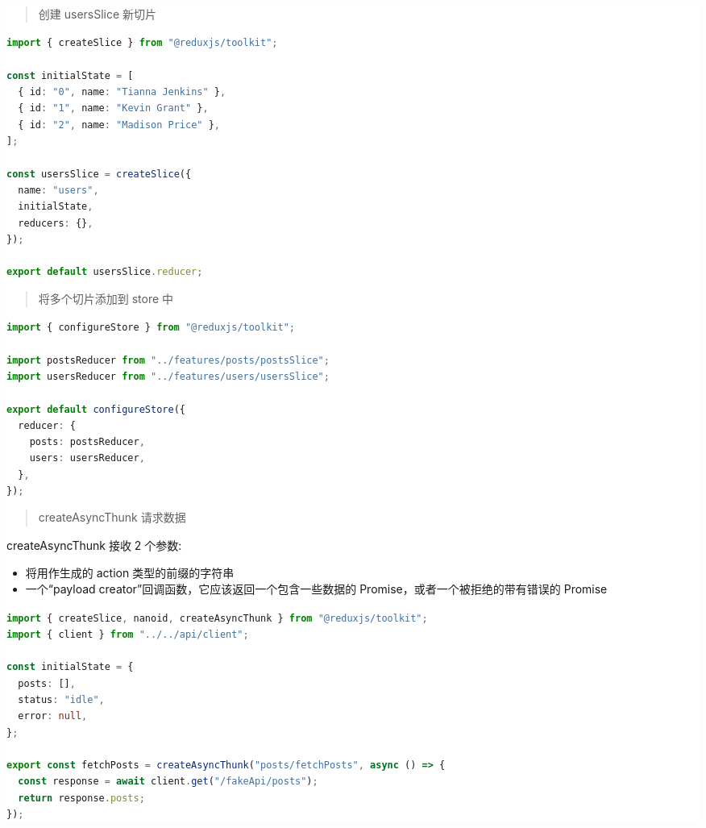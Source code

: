 
> 创建 usersSlice 新切片

```ts
import { createSlice } from "@reduxjs/toolkit";

const initialState = [
  { id: "0", name: "Tianna Jenkins" },
  { id: "1", name: "Kevin Grant" },
  { id: "2", name: "Madison Price" },
];

const usersSlice = createSlice({
  name: "users",
  initialState,
  reducers: {},
});

export default usersSlice.reducer;
```

> 将多个切片添加到 store 中

```ts
import { configureStore } from "@reduxjs/toolkit";

import postsReducer from "../features/posts/postsSlice";
import usersReducer from "../features/users/usersSlice";

export default configureStore({
  reducer: {
    posts: postsReducer,
    users: usersReducer,
  },
});
```

> createAsyncThunk 请求数据

createAsyncThunk 接收 2 个参数:

- 将用作生成的 action 类型的前缀的字符串
- 一个“payload creator”回调函数，它应该返回一个包含一些数据的 Promise，或者一个被拒绝的带有错误的 Promise

```ts
import { createSlice, nanoid, createAsyncThunk } from "@reduxjs/toolkit";
import { client } from "../../api/client";

const initialState = {
  posts: [],
  status: "idle",
  error: null,
};

export const fetchPosts = createAsyncThunk("posts/fetchPosts", async () => {
  const response = await client.get("/fakeApi/posts");
  return response.posts;
});
```
